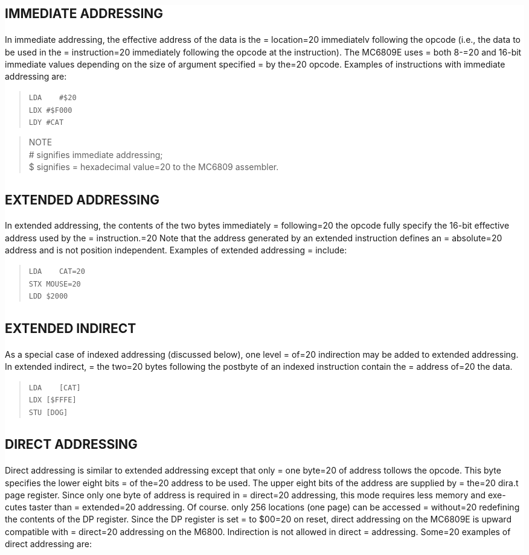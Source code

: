 IMMEDIATE ADDRESSING
--------------------

In immediate addressing, the effective address of the data is the =
location=20 immediatelv following the opcode (i.e., the data to be used
in the = instruction=20 immediately following the opcode at the
instruction). The MC6809E uses = both 8-=20 and 16-bit immediate values
depending on the size of argument specified = by the=20 opcode. Examples
of instructions with immediate addressing are:

>     LDA    #$20
>     LDX #$F000
>     LDY #CAT

> NOTE\
> \# signifies immediate addressing; \
> \$ signifies = hexadecimal value=20 to the MC6809 assembler.

EXTENDED ADDRESSING
-------------------

In extended addressing, the contents of the two bytes immediately =
following=20 the opcode fully specify the 16-bit effective address used
by the = instruction.=20 Note that the address generated by an extended
instruction defines an = absolute=20 address and is not position
independent. Examples of extended addressing = include:

>     LDA    CAT=20
>     STX MOUSE=20
>     LDD $2000

EXTENDED INDIRECT
-----------------

As a special case of indexed addressing (discussed below), one level =
of=20 indirection may be added to extended addressing. In extended
indirect, = the two=20 bytes following the postbyte of an indexed
instruction contain the = address of=20 the data.

>     LDA    [CAT]
>     LDX [$FFFE]
>     STU [DOG]

DIRECT ADDRESSING
-----------------

Direct addressing is similar to extended addressing except that only =
one byte=20 of address tollows the opcode. This byte specifies the lower
eight bits = of the=20 address to be used. The upper eight bits of the
address are supplied by = the=20 dira.t page register. Since only one
byte of address is required in = direct=20 addressing, this mode
requires less memory and exe-cutes taster than = extended=20 addressing.
Of course. only 256 locations (one page) can be accessed = without=20
redefining the contents of the DP register. Since the DP register is set
= to \$00=20 on reset, direct addressing on the MC6809E is upward
compatible with = direct=20 addressing on the M6800. Indirection is not
allowed in direct = addressing. Some=20 examples of direct addressing
are:
